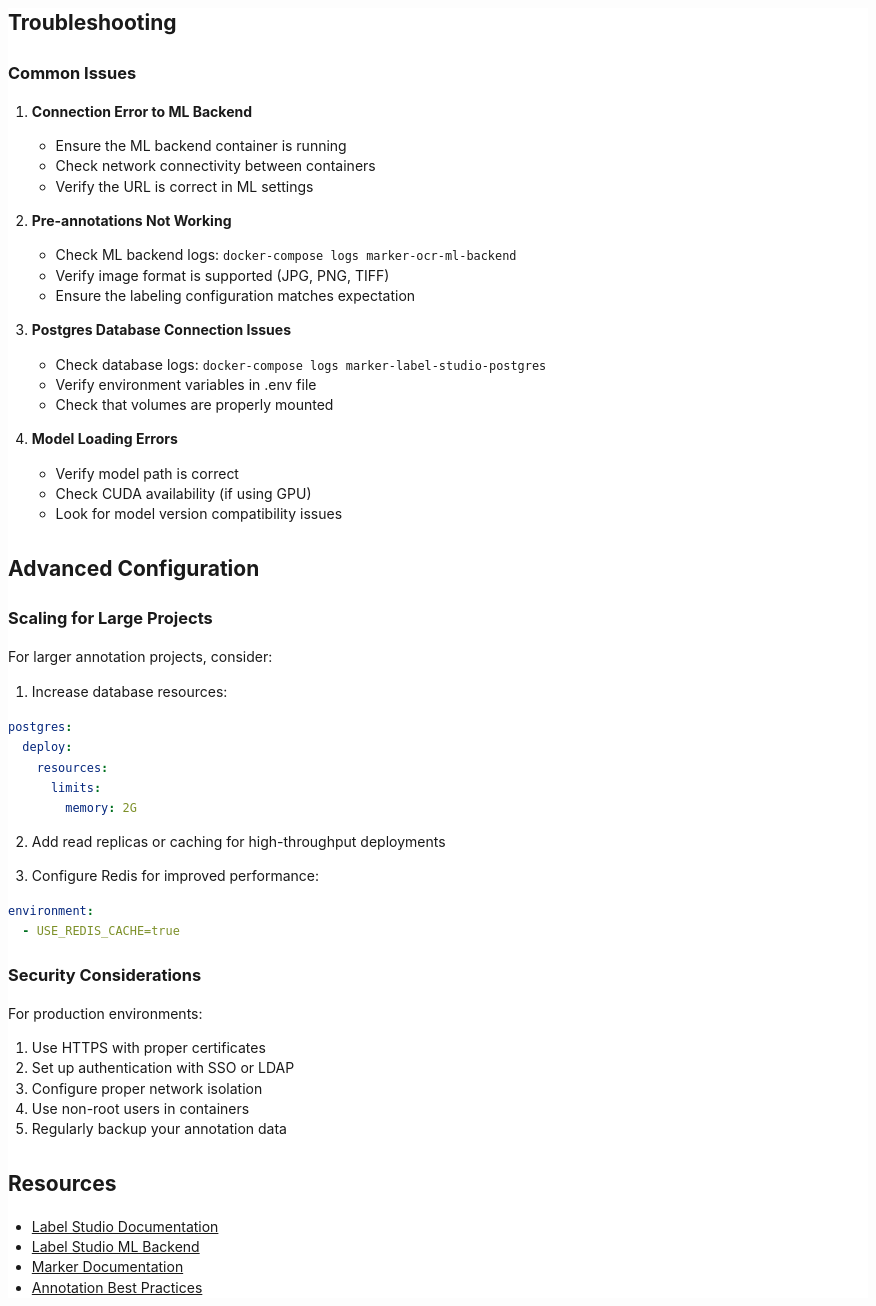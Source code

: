 ## Troubleshooting

### Common Issues

1. **Connection Error to ML Backend**
   - Ensure the ML backend container is running
   - Check network connectivity between containers
   - Verify the URL is correct in ML settings

2. **Pre-annotations Not Working**
   - Check ML backend logs: `docker-compose logs marker-ocr-ml-backend`
   - Verify image format is supported (JPG, PNG, TIFF)
   - Ensure the labeling configuration matches expectation

3. **Postgres Database Connection Issues**
   - Check database logs: `docker-compose logs marker-label-studio-postgres`
   - Verify environment variables in .env file
   - Check that volumes are properly mounted

4. **Model Loading Errors**
   - Verify model path is correct
   - Check CUDA availability (if using GPU)
   - Look for model version compatibility issues

## Advanced Configuration

### Scaling for Large Projects

For larger annotation projects, consider:

1. Increase database resources:
```yaml
postgres:
  deploy:
    resources:
      limits:
        memory: 2G
```

2. Add read replicas or caching for high-throughput deployments

3. Configure Redis for improved performance:
```yaml
environment:
  - USE_REDIS_CACHE=true
```

### Security Considerations

For production environments:

1. Use HTTPS with proper certificates
2. Set up authentication with SSO or LDAP
3. Configure proper network isolation
4. Use non-root users in containers
5. Regularly backup your annotation data

## Resources

- [Label Studio Documentation](https://labelstud.io/guide/)
- [Label Studio ML Backend](https://github.com/HumanSignal/label-studio-ml-backend)
- [Marker Documentation](https://github.com/VikParuchuri/marker)
- [Annotation Best Practices](https://labelstud.io/guide/best_practices)